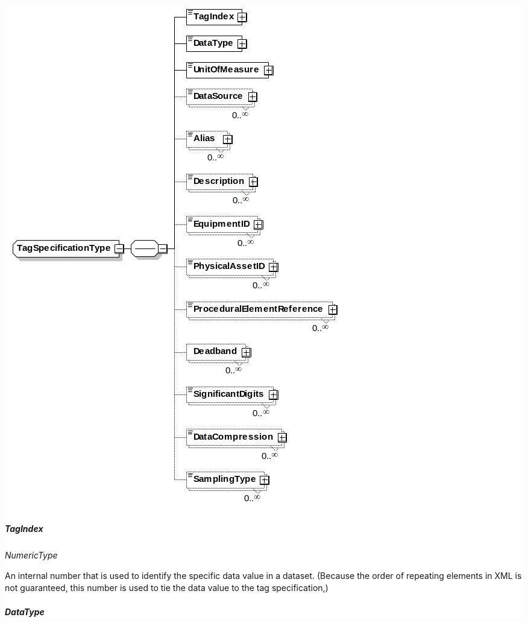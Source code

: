 ![tag-specification-type](BatchML-BatchProductionRecord/types/tag-specification-type.jpg)

##### TagIndex

*NumericType*

An internal number that is used to identify the specific data value in a dataset. (Because the order of repeating elements in XML is not guaranteed, this number is used to tie the data value to the tag specification,)

##### DataType
